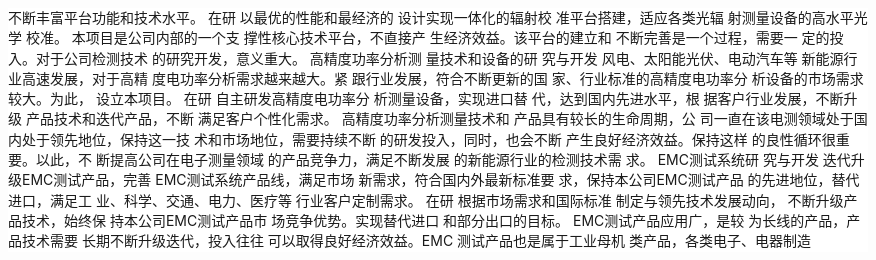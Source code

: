 不断丰富平台功能和技术水平。
在研
以最优的性能和最经济的
设计实现一体化的辐射校
准平台搭建，适应各类光辐
射测量设备的高水平光学
校准。
本项目是公司内部的一个支
撑性核心技术平台，不直接产
生经济效益。该平台的建立和
不断完善是一个过程，需要一
定的投入。对于公司检测技术
的研究开发，意义重大。
高精度功率分析测
量技术和设备的研
究与开发
风电、太阳能光伏、电动汽车等
新能源行业高速发展，对于高精
度电功率分析需求越来越大。紧
跟行业发展，符合不断更新的国
家、行业标准的高精度电功率分
析设备的市场需求较大。为此，
设立本项目。
在研
自主研发高精度电功率分
析测量设备，实现进口替
代，达到国内先进水平，根
据客户行业发展，不断升级
产品技术和迭代产品，不断
满足客户个性化需求。
高精度功率分析测量技术和
产品具有较长的生命周期，公
司一直在该电测领域处于国
内处于领先地位，保持这一技
术和市场地位，需要持续不断
的研发投入，同时，也会不断
产生良好经济效益。保持这样
的良性循环很重要。以此，不
断提高公司在电子测量领域
的产品竞争力，满足不断发展
的新能源行业的检测技术需
求。
EMC测试系统研
究与开发
迭代升级EMC测试产品，完善
EMC测试系统产品线，满足市场
新需求，符合国内外最新标准要
求，保持本公司EMC测试产品
的先进地位，替代进口，满足工
业、科学、交通、电力、医疗等
行业客户定制需求。
在研
根据市场需求和国际标准
制定与领先技术发展动向，
不断升级产品技术，始终保
持本公司EMC测试产品市
场竞争优势。实现替代进口
和部分出口的目标。
EMC测试产品应用广，是较
为长线的产品，产品技术需要
长期不断升级迭代，投入往往
可以取得良好经济效益。EMC
测试产品也是属于工业母机
类产品，各类电子、电器制造